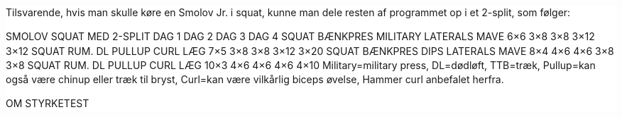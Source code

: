 Tilsvarende, hvis man skulle køre en Smolov Jr. i squat, kunne man dele resten af programmet op i et 2-split, som følger:

SMOLOV SQUAT MED 2-SPLIT
DAG 1
DAG 2
DAG 3
DAG 4
SQUAT
BÆNKPRES
MILITARY
LATERALS
MAVE
6×6
3×8
3×8
3×12
3×12
SQUAT
RUM. DL
PULLUP
CURL
LÆG
7×5
3×8
3×8
3×12
3×20
SQUAT
BÆNKPRES
DIPS
LATERALS
MAVE
8×4
4×6
4×6
3×8
3×8
SQUAT
RUM. DL
PULLUP
CURL
LÆG
10×3
4×6
4×6
4×6
4×10
Military=military press, DL=dødløft, TTB=træk, Pullup=kan også være chinup eller træk til bryst, Curl=kan være vilkårlig biceps øvelse, Hammer curl anbefalet herfra.

OM STYRKETEST